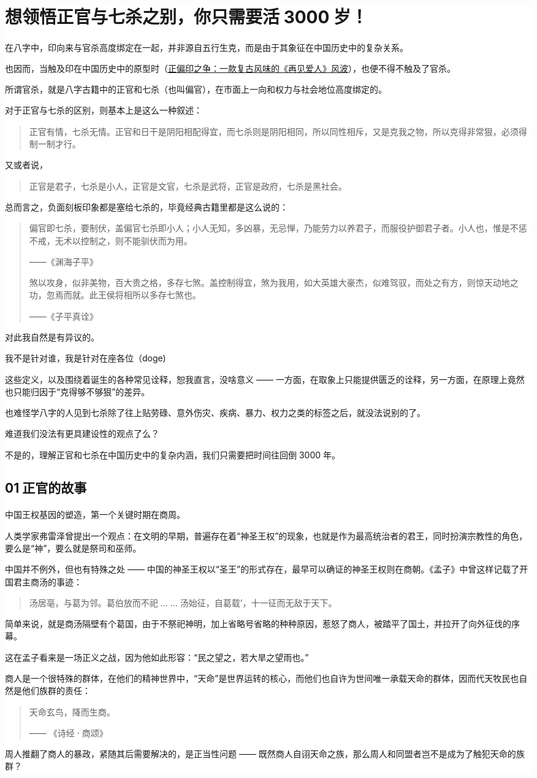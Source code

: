 # 想领悟正官与七杀之别，你只需要活 3000 岁！

在八字中，印向来与官杀高度绑定在一起，并非源自五行生克，而是由于其象征在中国历史中的复杂关系。

也因而，当触及印在中国历史中的原型时（[正偏印之争：一款复古风味的《再见爱人》风波](https://mp.weixin.qq.com/s?__biz=MzkxMTM5NjUxNg==&mid=2247485783&idx=1&sn=5880a56379a292df144197c2452ec3a6&scene=21#wechat_redirect)），也便不得不触及了官杀。

所谓官杀，就是八字古籍中的正官和七杀（也叫偏官），在市面上一向和权力与社会地位高度绑定的。

对于正官与七杀的区别，则基本上是这么一种叙述：

> 正官有情，七杀无情。正官和日干是阴阳相配得宜，而七杀则是阴阳相同，所以同性相斥，又是克我之物，所以克得非常狠，必须得制一制才行。

又或者说，

> 正官是君子，七杀是小人，正官是文官，七杀是武将，正官是政府，七杀是黑社会。

总而言之，负面刻板印象都是塞给七杀的，毕竟经典古籍里都是这么说的：

> 偏官即七杀，要制伏，盖偏官七杀即小人；小人无知，多凶暴，无忌惮，乃能劳力以养君子，而服役护御君子者。小人也，惟是不惩不戒，无术以控制之，则不能驯伏而为用。
>
> ——《渊海子平》
>
> 煞以攻身，似非美物，百大贵之格，多存七煞。盖控制得宜，煞为我用，如大英雄大豪杰，似难驾驭，而处之有方，则惊天动地之功，忽焉而就。此王侯将相所以多存七煞也。
>
> ——《子平真诠》

对此我自然是有异议的。

我不是针对谁，我是针对在座各位（doge)

这些定义，以及围绕着诞生的各种常见诠释，恕我直言，没啥意义 —— 一方面，在取象上只能提供匮乏的诠释，另一方面，在原理上竟然也只能归因于“克得够不够狠”的差异。

也难怪学八字的人见到七杀除了往上贴劳碌、意外伤灾、疾病、暴力、权力之类的标签之后，就没法说别的了。

难道我们没法有更具建设性的观点了么？

不是的，理解正官和七杀在中国历史中的复杂内涵，我们只需要把时间往回倒 3000 年。

## 01 正官的故事

中国王权基因的塑造，第一个关键时期在商周。

人类学家弗雷泽曾提出一个观点：在文明的早期，普遍存在着“神圣王权”的现象，也就是作为最高统治者的君王，同时扮演宗教性的角色，要么是“神”，要么就是祭司和巫师。

中国并不例外，但也有特殊之处 —— 中国的神圣王权以“圣王”的形式存在，最早可以确证的神圣王权则在商朝。《孟子》中曾这样记载了开国君主商汤的事迹：

> 汤居亳，与葛为邻。葛伯放而不祀 … … 汤始征，自葛载’，十一征而无敌于天下。

简单来说，就是商汤隔壁有个葛国，由于不祭祀神明，加上省略号省略的种种原因，惹怒了商人，被踏平了国土，并拉开了向外征伐的序幕。

这在孟子看来是一场正义之战，因为他如此形容：“民之望之，若大旱之望雨也。”

商人是一个很特殊的群体，在他们的精神世界中，“天命”是世界运转的核心，而他们也自许为世间唯一承载天命的群体，因而代天牧民也自然是他们族群的责任：

> 天命玄鸟，降而生商。
>
> —— 《诗经 · 商颂》

周人推翻了商人的暴政，紧随其后需要解决的，是正当性问题 —— 既然商人自诩天命之族，那么周人和同盟者岂不是成为了触犯天命的族群？
